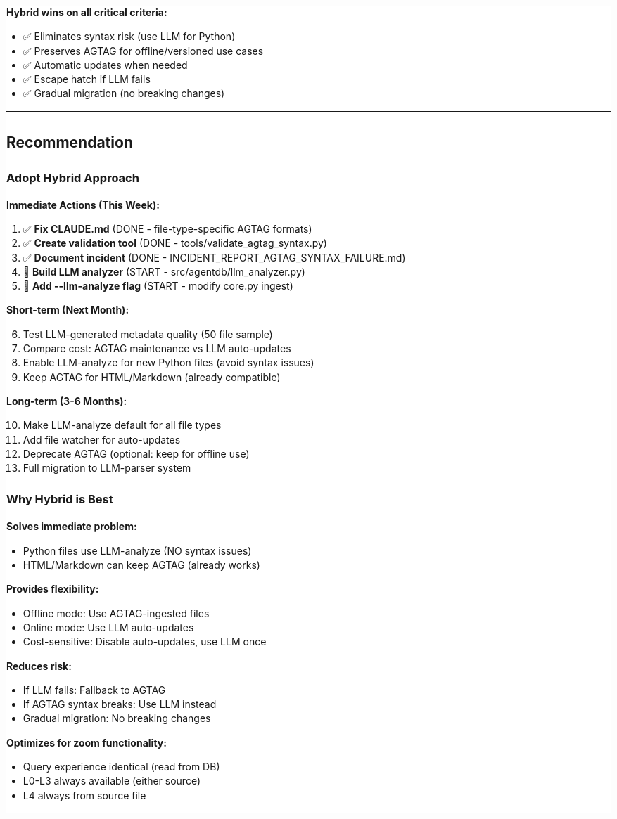 **Hybrid wins on all critical criteria:**
- ✅ Eliminates syntax risk (use LLM for Python)
- ✅ Preserves AGTAG for offline/versioned use cases
- ✅ Automatic updates when needed
- ✅ Escape hatch if LLM fails
- ✅ Gradual migration (no breaking changes)

---

## Recommendation

### Adopt Hybrid Approach

**Immediate Actions (This Week):**

1. ✅ **Fix CLAUDE.md** (DONE - file-type-specific AGTAG formats)
2. ✅ **Create validation tool** (DONE - tools/validate_agtag_syntax.py)
3. ✅ **Document incident** (DONE - INCIDENT_REPORT_AGTAG_SYNTAX_FAILURE.md)
4. 🔄 **Build LLM analyzer** (START - src/agentdb/llm_analyzer.py)
5. 🔄 **Add --llm-analyze flag** (START - modify core.py ingest)

**Short-term (Next Month):**

6. Test LLM-generated metadata quality (50 file sample)
7. Compare cost: AGTAG maintenance vs LLM auto-updates
8. Enable LLM-analyze for new Python files (avoid syntax issues)
9. Keep AGTAG for HTML/Markdown (already compatible)

**Long-term (3-6 Months):**

10. Make LLM-analyze default for all file types
11. Add file watcher for auto-updates
12. Deprecate AGTAG (optional: keep for offline use)
13. Full migration to LLM-parser system

### Why Hybrid is Best

**Solves immediate problem:**
- Python files use LLM-analyze (NO syntax issues)
- HTML/Markdown can keep AGTAG (already works)

**Provides flexibility:**
- Offline mode: Use AGTAG-ingested files
- Online mode: Use LLM auto-updates
- Cost-sensitive: Disable auto-updates, use LLM once

**Reduces risk:**
- If LLM fails: Fallback to AGTAG
- If AGTAG syntax breaks: Use LLM instead
- Gradual migration: No breaking changes

**Optimizes for zoom functionality:**
- Query experience identical (read from DB)
- L0-L3 always available (either source)
- L4 always from source file

---